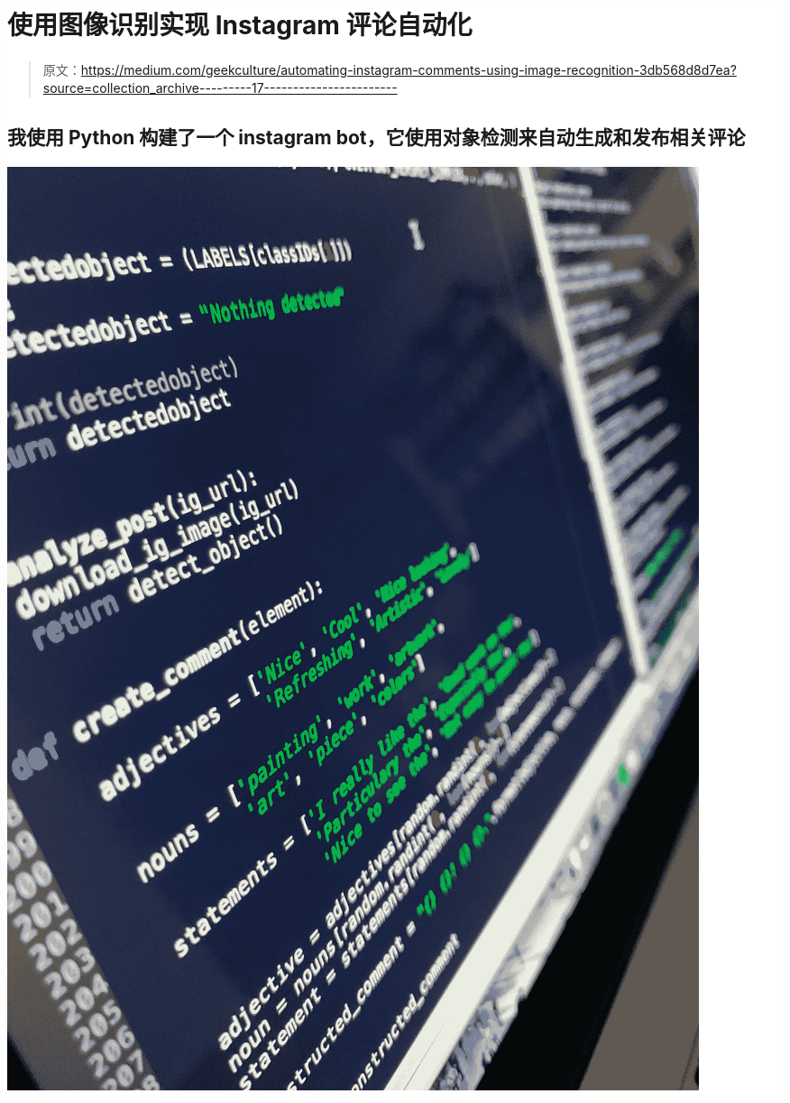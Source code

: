 # 使用图像识别实现 Instagram 评论自动化

> 原文：<https://medium.com/geekculture/automating-instagram-comments-using-image-recognition-3db568d8d7ea?source=collection_archive---------17----------------------->

## 我使用 Python 构建了一个 instagram bot，它使用对象检测来自动生成和发布相关评论

![](img/441373af614a0bb79a4eb6d68047246b.png)
